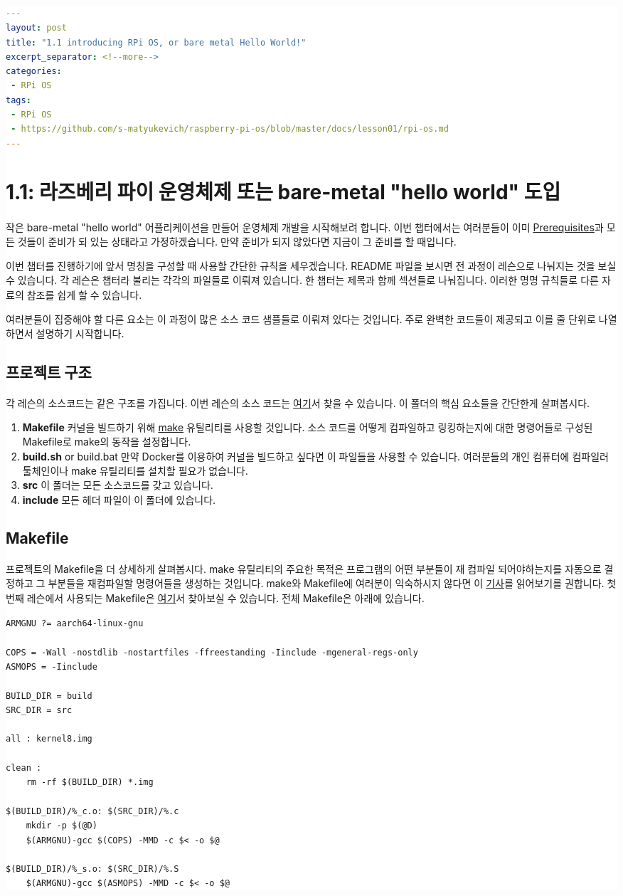 ```yaml
---
layout: post
title: "1.1 introducing RPi OS, or bare metal Hello World!"
excerpt_separator: <!--more-->
categories: 
 - RPi OS
tags:
 - RPi OS 
 - https://github.com/s-matyukevich/raspberry-pi-os/blob/master/docs/lesson01/rpi-os.md
---
```


# 1.1: 라즈베리 파이 운영체제 또는 bare-metal "hello world" 도입

작은 bare-metal "hello world" 어플리케이션을 만들어 운영체제 개발을 시작해보려 합니다. 이번 챕터에서는 여러분들이 이미 [Prerequisites](https://github.com/kimbyungnam/raspberry-pi-os/blob/master/docs/Prerequisites.md)과 모든 것들이 준비가 되 있는 상태라고 가정하겠습니다. 만약 준비가 되지 않았다면 지금이 그 준비를 할 때입니다.

이번 챕터를 진행하기에 앞서 명칭을 구성할 때 사용할 간단한 규칙을 세우겠습니다. README 파일을 보시면 전 과정이 레슨으로 나눠지는 것을 보실 수 있습니다. 각 레슨은 챕터라 불리는 각각의 파일들로 이뤄져 있습니다. 한 챕터는 제목과 함께 섹션들로 나눠집니다. 이러한 명명 규칙들로 다른 자료의 참조를 쉽게 할 수 있습니다.

여러분들이 집중해야 할 다른 요소는 이 과정이 많은 소스 코드 샘플들로 이뤄져 있다는 것입니다. 주로 완벽한 코드들이 제공되고 이를 줄 단위로 나열하면서 설명하기 시작합니다.



## 프로젝트 구조

각 레슨의 소스코드는 같은 구조를 가집니다. 이번 레슨의 소스 코드는 [여기](https://github.com/s-matyukevich/raspberry-pi-os/tree/master/src/lesson01)서 찾을 수 있습니다. 이 폴더의 핵심 요소들을 간단한게 살펴봅시다.

1. **Makefile** 커널을 빌드하기 위해 [make](http://www.math.tau.ac.il/~danha/courses/software1/make-intro.html) 유틸리티를 사용할 것입니다. 소스 코드를 어떻게 컴파일하고 링킹하는지에 대한 명령어들로 구성된 Makefile로 make의 동작을 설정합니다.
2. **build.sh** or build.bat 만약 Docker를 이용하여 커널을 빌드하고 싶다면 이 파일들을 사용할 수 있습니다. 여러분들의 개인 컴퓨터에 컴파일러 툴체인이나 make 유틸리티를 설치할 필요가 없습니다.
3. **src** 이 폴더는 모든 소스코드를 갖고 있습니다.
4. **include** 모든 헤더 파일이 이 폴더에 있습니다.

## Makefile

프로젝트의 Makefile을 더 상세하게 살펴봅시다. make 유틸리티의 주요한 목적은 프로그램의 어떤 부분들이 재 컴파일 되어야하는지를 자동으로 결정하고 그 부분들을 재컴파일할 명령어들을 생성하는 것입니다. make와 Makefile에 여러분이 익숙하시지 않다면 이 [기사](http://opensourceforu.com/2012/06/gnu-make-in-detail-for-beginners/)를 읽어보기를 권합니다. 첫 번째 레슨에서 사용되는 Makefile은 [여기](https://github.com/s-matyukevich/raspberry-pi-os/blob/master/src/lesson01/Makefile)서 찾아보실 수 있습니다. 전체 Makefile은 아래에 있습니다.

```
ARMGNU ?= aarch64-linux-gnu

COPS = -Wall -nostdlib -nostartfiles -ffreestanding -Iinclude -mgeneral-regs-only
ASMOPS = -Iinclude 

BUILD_DIR = build
SRC_DIR = src

all : kernel8.img

clean :
    rm -rf $(BUILD_DIR) *.img 

$(BUILD_DIR)/%_c.o: $(SRC_DIR)/%.c
    mkdir -p $(@D)
    $(ARMGNU)-gcc $(COPS) -MMD -c $< -o $@

$(BUILD_DIR)/%_s.o: $(SRC_DIR)/%.S
    $(ARMGNU)-gcc $(ASMOPS) -MMD -c $< -o $@
```